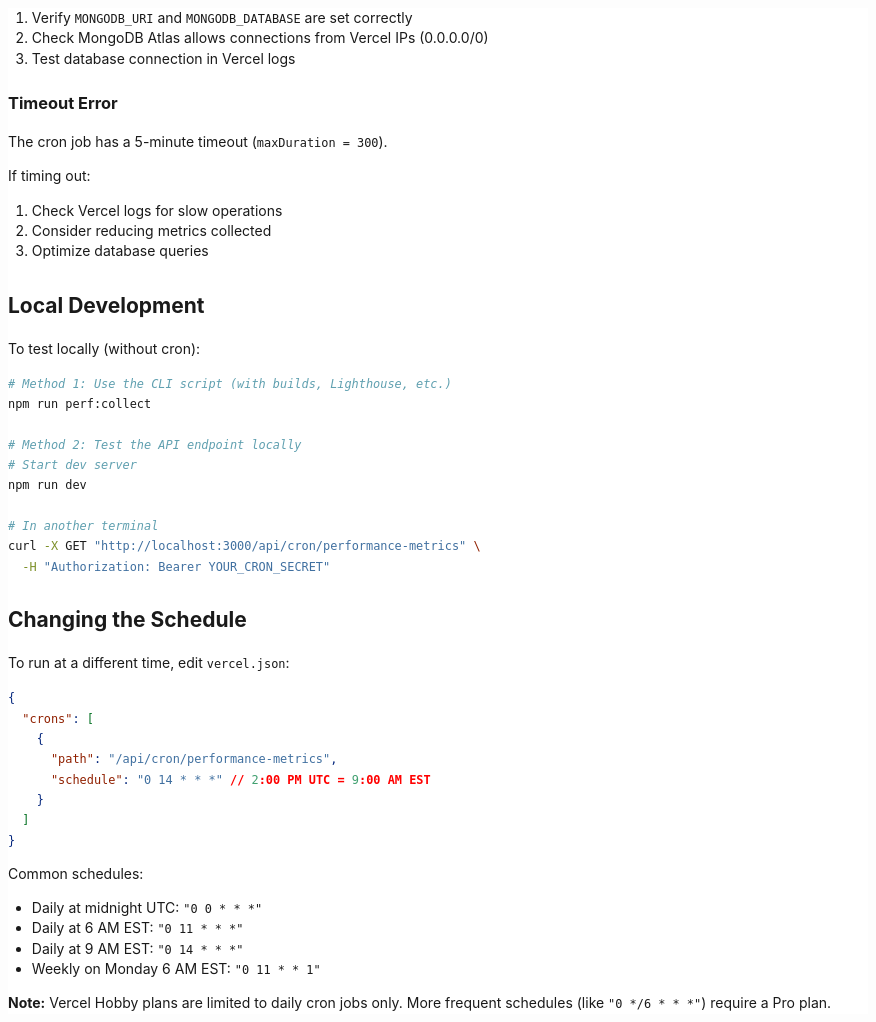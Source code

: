 1. Verify `MONGODB_URI` and `MONGODB_DATABASE` are set correctly
2. Check MongoDB Atlas allows connections from Vercel IPs (0.0.0.0/0)
3. Test database connection in Vercel logs

### Timeout Error

The cron job has a 5-minute timeout (`maxDuration = 300`).

If timing out:

1. Check Vercel logs for slow operations
2. Consider reducing metrics collected
3. Optimize database queries

## Local Development

To test locally (without cron):

```bash
# Method 1: Use the CLI script (with builds, Lighthouse, etc.)
npm run perf:collect

# Method 2: Test the API endpoint locally
# Start dev server
npm run dev

# In another terminal
curl -X GET "http://localhost:3000/api/cron/performance-metrics" \
  -H "Authorization: Bearer YOUR_CRON_SECRET"
```

## Changing the Schedule

To run at a different time, edit `vercel.json`:

```json
{
  "crons": [
    {
      "path": "/api/cron/performance-metrics",
      "schedule": "0 14 * * *" // 2:00 PM UTC = 9:00 AM EST
    }
  ]
}
```

Common schedules:

- Daily at midnight UTC: `"0 0 * * *"`
- Daily at 6 AM EST: `"0 11 * * *"`
- Daily at 9 AM EST: `"0 14 * * *"`
- Weekly on Monday 6 AM EST: `"0 11 * * 1"`

**Note:** Vercel Hobby plans are limited to daily cron jobs only. More frequent schedules (like `"0 */6 * * *"`) require a Pro plan.
